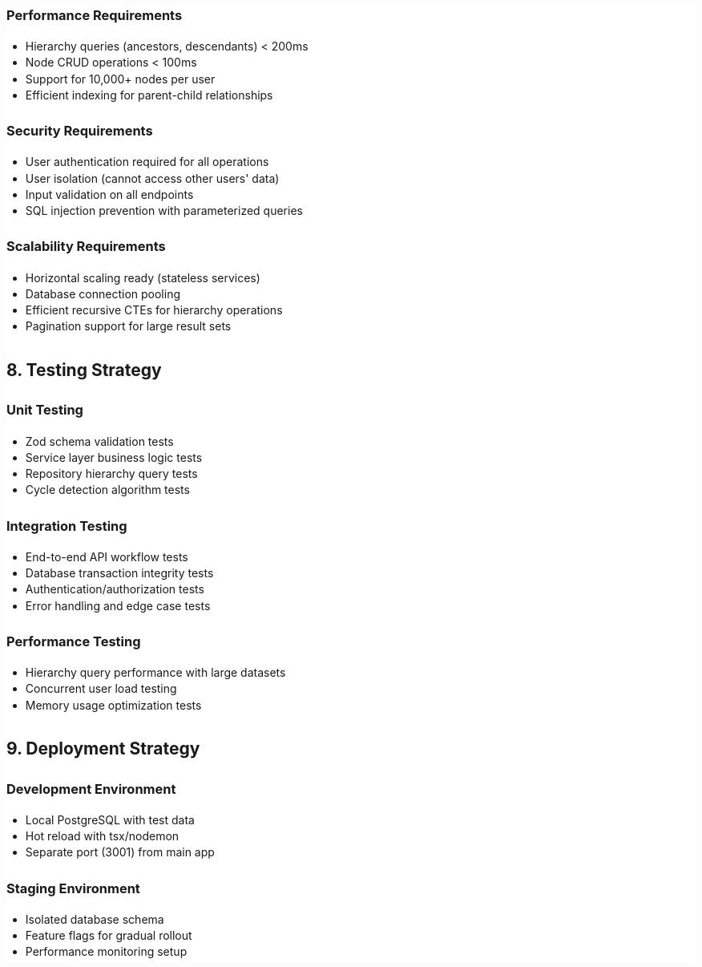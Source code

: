 ### Performance Requirements
- Hierarchy queries (ancestors, descendants) < 200ms
- Node CRUD operations < 100ms
- Support for 10,000+ nodes per user
- Efficient indexing for parent-child relationships

### Security Requirements
- User authentication required for all operations
- User isolation (cannot access other users' data)
- Input validation on all endpoints
- SQL injection prevention with parameterized queries

### Scalability Requirements
- Horizontal scaling ready (stateless services)
- Database connection pooling
- Efficient recursive CTEs for hierarchy operations
- Pagination support for large result sets

## 8. Testing Strategy

### Unit Testing
- Zod schema validation tests
- Service layer business logic tests
- Repository hierarchy query tests
- Cycle detection algorithm tests

### Integration Testing  
- End-to-end API workflow tests
- Database transaction integrity tests
- Authentication/authorization tests
- Error handling and edge case tests

### Performance Testing
- Hierarchy query performance with large datasets
- Concurrent user load testing
- Memory usage optimization tests

## 9. Deployment Strategy

### Development Environment
- Local PostgreSQL with test data
- Hot reload with tsx/nodemon
- Separate port (3001) from main app

### Staging Environment
- Isolated database schema
- Feature flags for gradual rollout
- Performance monitoring setup
